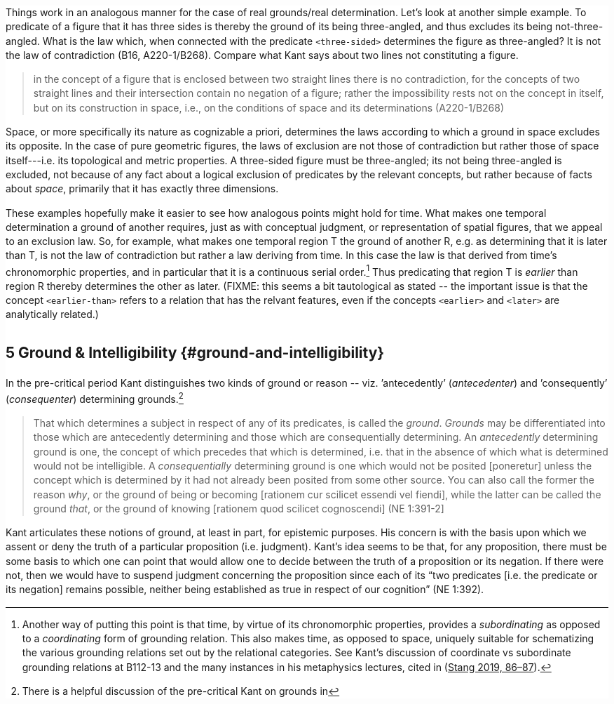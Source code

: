 Things work in an analogous manner for the case of real grounds/real determination. Let&rsquo;s look at another simple example. To predicate of a figure that it has three sides is thereby the ground of its being three-angled, and thus excludes its being not-three-angled. What is the law which, when connected with the predicate `<three-sided>` determines the figure as three-angled? It is not the law of contradiction (B16, A220-1/B268). Compare what Kant says about two lines not constituting a figure.

> in the concept of a figure that is enclosed between two straight lines there is no contradiction, for the concepts of two straight lines and their intersection contain no negation of a figure; rather the impossibility rests not on the concept in itself, but on its construction in space, i.e., on the conditions of space and its determinations (A220-1/B268)

Space, or more specifically its nature as cognizable a priori, determines the laws according to which a ground in space excludes its opposite. In the case of pure geometric figures, the laws of exclusion are not those of contradiction but rather those of space itself---i.e. its topological and metric properties. A three-sided figure must be three-angled; its not being three-angled is excluded, not because of any fact about a logical exclusion of predicates by the relevant concepts, but rather because of facts about _space_, primarily that it has exactly three dimensions.

These examples hopefully make it easier to see how analogous points might hold for time. What makes one temporal determination a ground of another requires, just as with conceptual judgment, or representation of spatial figures, that we appeal to an exclusion law. So, for example, what makes one temporal region T the ground of another R, e.g. as determining that it is later than T, is not the law of contradiction but rather a law deriving from time. In this case the law is that derived from time&rsquo;s chronomorphic properties, and in particular that it is a continuous serial order.[^fn:6] Thus predicating that region T is _earlier_ than region R thereby determines the other as later. (FIXME: this seems a bit tautological as stated -- the important issue is that the concept `<earlier-than>` refers to a relation that has the relvant features, even if the concepts `<earlier>` and `<later>` are analytically related.)


## <span class="section-num">5</span> Ground &amp; Intelligibility {#ground-and-intelligibility}

In the pre-critical period Kant distinguishes two kinds of ground or reason -- viz. &rsquo;antecedently&rsquo; (_antecedenter_) and &rsquo;consequently&rsquo; (_consequenter_) determining grounds.[^fn:7]

> That which determines a subject in respect of any of its predicates, is called the _ground_. _Grounds_ may be differentiated into those which are antecedently determining and those which are consequentially determining. An _antecedently_ determining ground is one, the concept of which precedes that which is determined, i.e. that in the absence of which what is determined would not be intelligible. A _consequentially_ determining ground is one which would not be posited [poneretur] unless the concept which is determined by it had not already been posited from some other source. You can also call the former the reason _why_, or the ground of being or becoming [rationem cur scilicet essendi vel fiendi], while the latter can be called the ground _that_, or the ground of knowing [rationem quod scilicet cognoscendi] (NE 1:391-2]

Kant articulates these notions of ground, at least in part, for epistemic purposes. His concern is with the basis upon which we assent or deny the truth of a particular proposition (i.e. judgment). Kant&rsquo;s idea seems to be that, for any proposition, there must be some basis to which one can point that would allow one to decide between the truth of a proposition or its negation. If there were not, then we would have to suspend judgment concerning the proposition since each of its &ldquo;two predicates [i.e. the predicate or its negation] remains possible, neither being established as true in respect of our cognition&rdquo; (NE 1:392).


[^fn:1]: (<a href="#citeproc_bib_item_17">Watkins 2009, 133–34</a>). The quote from Guyer and Wood is found in (<a href="#citeproc_bib_item_9">Kant 1998, 24</a>).
[^fn:2]: (<a href="#citeproc_bib_item_2">Beck 1969, 94</a>). Beck quotes here Kant’s Negative Magnitudes from 1763 (NG, 2:203). See also (<a href="#citeproc_bib_item_7">Hogan 2009a</a>; <a href="#citeproc_bib_item_16">Watkins 2005, 162–65</a>) for related discussion.
[^fn:3]: Kant has a tendency to slide between talk of predicates/marks and talk of properties/marks _in an object_ (or its grounds) --- e.g. JL 9:58; cf. Meier similarly elides the ontological and epistemic uses of &ldquo;mark&rdquo; or &ldquo;predicate&rdquo; in his _Auszug aus der Vernunftlehre_, where he, e.g., describes a mark as &ldquo;that in the cognition or the thing, which is the ground on which we are conscious to ourselves of it (§115; 16:296-7)&rdquo;. For extensive discussion of marks and of the connection between a mark-as-property and mark-as-predicate see (<a href="#citeproc_bib_item_13">Smit 2000, sec. 3</a>; <a href="#citeproc_bib_item_6">Grüne 2009, chap. 1.2</a>).
[^fn:4]: Kant distinguishes two senses of &ldquo;positing&rdquo;---relative and absolute. Relative positing is the assertion of a ground-consequent relation between two concepts, e.g. between `<human>` and `<animal>`. Absolute positing asserts the existence of a non-conceptual ground of determination, e.g. an _object_. Relative positing thus involves the positing of a concept as a determining ground that &ldquo;determines&rdquo; in the sense of excluding its opposite. Absolute positing involves the positing of an extra-conceptual existence that functions as a determining ground in that its existence metaphysically excludes an opposing existence (e.g. in the manner that an attractive force of such-and-such magnitude opposes a repulsive force of similar magnitude. For discussion see (<a href="#citeproc_bib_item_14">Stang 2016, chap. 2.8</a>). Though Kant&rsquo;s views on ground evolve throughout his career, most especially concerning the difference between real and logical grounds, the basic conception of determination remains stable. See (<a href="#citeproc_bib_item_10">Longuenesse 2001</a>; <a href="#citeproc_bib_item_16">Watkins 2005</a>; <a href="#citeproc_bib_item_15">Stang 2019</a>). I discuss these issues further below.
[^fn:5]: As Kant notes in a lecture: &ldquo;Every ground is either logical, through which something is posited or cancelled according to the principle of contradiction; or real, through which something is posited or cancelled without the principle of contradiction. The first is analytic, the second is synthetic&rdquo; (28:402). For discussion see (<a href="#citeproc_bib_item_15">Stang 2019</a>).
[^fn:6]: Another way of putting this point is that time, by virtue of its chronomorphic properties, provides a _subordinating_ as opposed to a _coordinating_ form of grounding relation. This also makes time, as opposed to space, uniquely suitable for schematizing the various grounding relations set out by the relational categories. See Kant&rsquo;s discussion of coordinate vs subordinate grounding relations at B112-13 and the many instances in his metaphysics lectures, cited in (<a href="#citeproc_bib_item_15">Stang 2019, 86–87</a>).
[^fn:7]: There is a helpful discussion of the pre-critical Kant on grounds in
[^fn:8]: Though Kant often puts the notion of a determining ground in terms of subject-predicate relations (and their corresponding substance-accident relations), by the mid 1760s Kant is also clear that the relation is one which can also hold between propositions. In Herder&rsquo;s metaphysics lecture notes from this period (cf. 28:12-13, as well as Kant&rsquo;s 1763 work on _Negative Magnitudes_ (2:202-4) we see Kant distinguishing ground and consequent in terms of what is _inferred_ (e.g. 2:203). By the critical period, Kant is also interchangebly talking of antecedently and consequently determining grounds with hypothetical modes of inference---viz. modus ponens and modus tollens respectively (e.g. JL 9:52). Importantly, only inferences of the modus ponens form are in a position to provide knowledge _why_ something is the case. See also (<a href="#citeproc_bib_item_10">Longuenesse 2001, 74–75</a>).
[^fn:9]: See (<a href="#citeproc_bib_item_3">Byrd 2008</a>) for discussion of Kant&rsquo;s compatibilist argument in the NE. See (<a href="#citeproc_bib_item_4">Dyck 2016</a>; <a href="#citeproc_bib_item_1">Allison 2020</a>) for extensive discussion of the progression of Kant&rsquo;s view from the 60s to the 90s.
[^fn:10]: See (<a href="#citeproc_bib_item_11">Mele 2006</a>) for general discussion of the objection and (<a href="#citeproc_bib_item_12">Scholten 2022, 89</a>) for a pithy examination of the issue with respect to Kant.
[^fn:11]: For an especially clear discussion of this point see (<a href="#citeproc_bib_item_8">Hogan 2009b, 363–64</a>). In lecture notes, Kant also objects to the very concept of action from a complete &ldquo;indifference&rdquo; or equilibrium of motives as incoherent. He&rsquo;s reported to say that &ldquo;the freedom of indifference is an absurdity [_Unding_]&rdquo;, effectively equivalent to saying that one can act from no motive at all, which Kant takes to be an absurdity, in that it is indistinguishable from a random or chance event.
[^fn:12]: Kant understands &ldquo;chance&rdquo; as that which occurs &ldquo;from no cause at all&rdquo; (_aus gar keiner Ursache_). See _Metaphysik Herder_ 28:41 and Kant&rsquo;s note dated between 1766--1769 (R3906 17:335--336), which opposes freedom to chance (_casus_, _fortuitum_, _blindes ohngefehr_) and rejects Crusius&rsquo;s view of freedom as a case of causation. See also R4091 (1769--1775), 17:412; R4929 (1776--1778), 18:31; R5373 (1776--1789), 18:165. For further discussion of these passage see (<a href="#citeproc_bib_item_5">Forman 2022, 41–42</a> ff). Thanks to David Forman for bringing several of these passages to my attention.
[^fn:13]: See also _Metaphysik Pölitz_ (L_1) 28:199--20 (1777--1780); _Metaphysik Mrongovius_ 29:935 (1782/83); _Metaphysik_ (L_2) 28:582-3 (1790/1). Kant continues to refine his distinction between different forms of necessitation, and clearly states in published work (as well as in lectures and notes) in the 80s and 90s that only the necessitation dictated by predeterminism serves as a threat to freedom. See, e.g., Rel 6:49-50n (1793); MM 6:280n (1797) -- quoted below. See also _Metaphysik Vigilantius_ (K<sub>3</sub>) 29:1019, 1021 (1794-1795)). For further discussion of Kant&rsquo;s views of rational necessitation as opposed to chance see (<a href="#citeproc_bib_item_5">Forman 2022</a>).